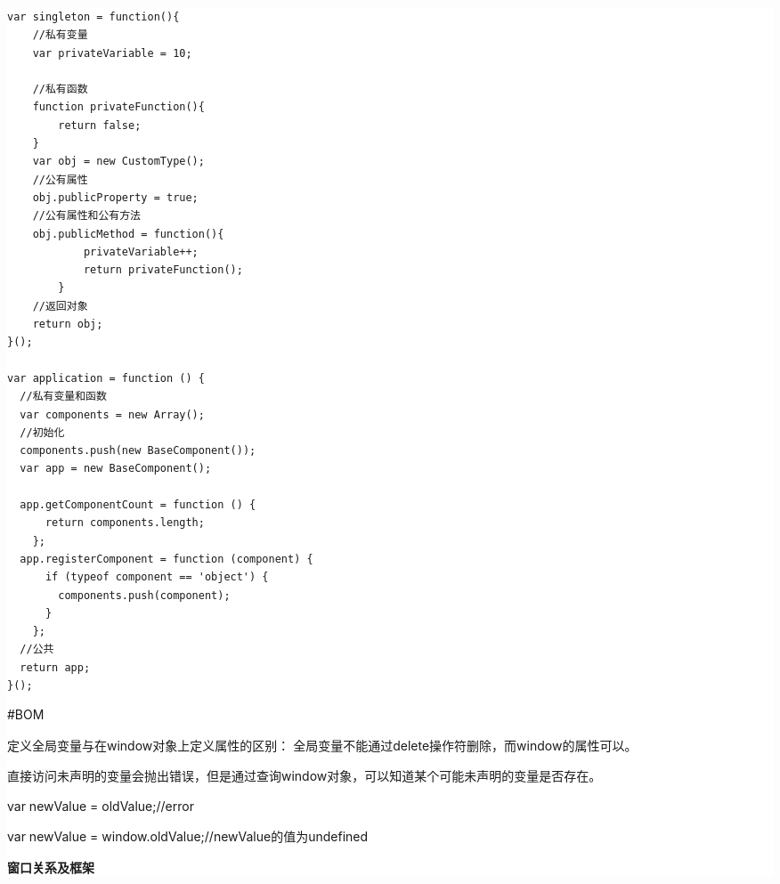 
```
var singleton = function(){
    //私有变量
    var privateVariable = 10;
    
    //私有函数
    function privateFunction(){
        return false;
    }
    var obj = new CustomType();
    //公有属性
    obj.publicProperty = true;
    //公有属性和公有方法
    obj.publicMethod = function(){
            privateVariable++;
            return privateFunction();
        }
    //返回对象
    return obj;
}();

var application = function () {
  //私有变量和函数
  var components = new Array();
  //初始化
  components.push(new BaseComponent());
  var app = new BaseComponent();
  
  app.getComponentCount = function () {
      return components.length;
    };
  app.registerComponent = function (component) {
      if (typeof component == 'object') {
        components.push(component);
      }
    };  
  //公共
  return app;
}();
```

#BOM

定义全局变量与在window对象上定义属性的区别：
全局变量不能通过delete操作符删除，而window的属性可以。

直接访问未声明的变量会抛出错误，但是通过查询window对象，可以知道某个可能未声明的变量是否存在。

var newValue = oldValue;//error

var newValue = window.oldValue;//newValue的值为undefined

__窗口关系及框架__
